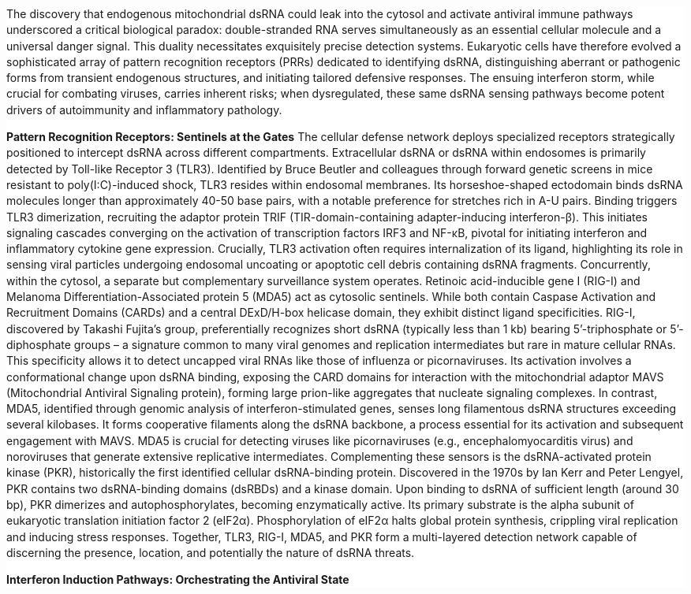 The discovery that endogenous mitochondrial dsRNA could leak into the cytosol and activate antiviral immune pathways underscored a critical biological paradox: double-stranded RNA serves simultaneously as an essential cellular molecule and a universal danger signal. This duality necessitates exquisitely precise detection systems. Eukaryotic cells have therefore evolved a sophisticated array of pattern recognition receptors (PRRs) dedicated to identifying dsRNA, distinguishing aberrant or pathogenic forms from transient endogenous structures, and initiating tailored defensive responses. The ensuing interferon storm, while crucial for combating viruses, carries inherent risks; when dysregulated, these same dsRNA sensing pathways become potent drivers of autoimmunity and inflammatory pathology.

**Pattern Recognition Receptors: Sentinels at the Gates**
The cellular defense network deploys specialized receptors strategically positioned to intercept dsRNA across different compartments. Extracellular dsRNA or dsRNA within endosomes is primarily detected by Toll-like Receptor 3 (TLR3). Identified by Bruce Beutler and colleagues through forward genetic screens in mice resistant to poly(I:C)-induced shock, TLR3 resides within endosomal membranes. Its horseshoe-shaped ectodomain binds dsRNA molecules longer than approximately 40-50 base pairs, with a notable preference for stretches rich in A-U pairs. Binding triggers TLR3 dimerization, recruiting the adaptor protein TRIF (TIR-domain-containing adapter-inducing interferon-β). This initiates signaling cascades converging on the activation of transcription factors IRF3 and NF-κB, pivotal for initiating interferon and inflammatory cytokine gene expression. Crucially, TLR3 activation often requires internalization of its ligand, highlighting its role in sensing viral particles undergoing endosomal uncoating or apoptotic cell debris containing dsRNA fragments. Concurrently, within the cytosol, a separate but complementary surveillance system operates. Retinoic acid-inducible gene I (RIG-I) and Melanoma Differentiation-Associated protein 5 (MDA5) act as cytosolic sentinels. While both contain Caspase Activation and Recruitment Domains (CARDs) and a central DExD/H-box helicase domain, they exhibit distinct ligand specificities. RIG-I, discovered by Takashi Fujita’s group, preferentially recognizes short dsRNA (typically less than 1 kb) bearing 5’-triphosphate or 5’-diphosphate groups – a signature common to many viral genomes and replication intermediates but rare in mature cellular RNAs. This specificity allows it to detect uncapped viral RNAs like those of influenza or picornaviruses. Its activation involves a conformational change upon dsRNA binding, exposing the CARD domains for interaction with the mitochondrial adaptor MAVS (Mitochondrial Antiviral Signaling protein), forming large prion-like aggregates that nucleate signaling complexes. In contrast, MDA5, identified through genomic analysis of interferon-stimulated genes, senses long filamentous dsRNA structures exceeding several kilobases. It forms cooperative filaments along the dsRNA backbone, a process essential for its activation and subsequent engagement with MAVS. MDA5 is crucial for detecting viruses like picornaviruses (e.g., encephalomyocarditis virus) and noroviruses that generate extensive replicative intermediates. Complementing these sensors is the dsRNA-activated protein kinase (PKR), historically the first identified cellular dsRNA-binding protein. Discovered in the 1970s by Ian Kerr and Peter Lengyel, PKR contains two dsRNA-binding domains (dsRBDs) and a kinase domain. Upon binding to dsRNA of sufficient length (around 30 bp), PKR dimerizes and autophosphorylates, becoming enzymatically active. Its primary substrate is the alpha subunit of eukaryotic translation initiation factor 2 (eIF2α). Phosphorylation of eIF2α halts global protein synthesis, crippling viral replication and inducing stress responses. Together, TLR3, RIG-I, MDA5, and PKR form a multi-layered detection network capable of discerning the presence, location, and potentially the nature of dsRNA threats.

**Interferon Induction Pathways: Orchestrating the Antiviral State**